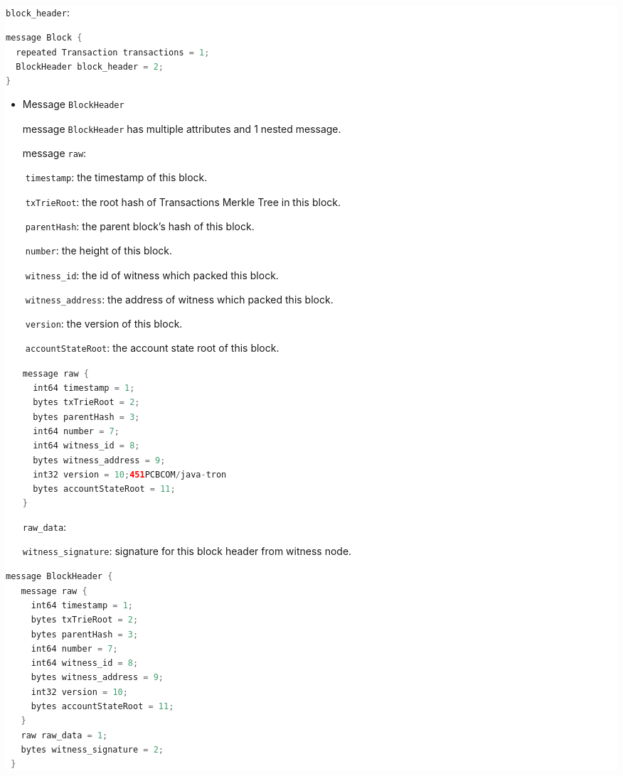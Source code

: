  `block_header`:

  ```java
  message Block {
    repeated Transaction transactions = 1;
    BlockHeader block_header = 2;
  }
  ```

- Message `BlockHeader`

  message `BlockHeader` has multiple attributes and 1 nested message.

  message `raw`:

  ​    `timestamp`: the timestamp of this block.

  ​    `txTrieRoot`: the root hash of Transactions Merkle Tree in this block.

  ​    `parentHash`: the parent block’s hash of this block.

  ​    `number`: the height of this block.

  ​    `witness_id`: the id of witness which packed this block.

  ​    `witness_address`: the address of witness which packed this block.

  ​    `version`: the version of this block.

  ​    `accountStateRoot`: the account state root of this block.

  ```java
  message raw {
    int64 timestamp = 1;
    bytes txTrieRoot = 2;
    bytes parentHash = 3;
    int64 number = 7;
    int64 witness_id = 8;
    bytes witness_address = 9;
    int32 version = 10;451PCBCOM/java-tron
    bytes accountStateRoot = 11;
  }
  ```
  
  `raw_data`: 

  `witness_signature`: signature for this block header from witness node.

 ```java
message BlockHeader {
    message raw {
      int64 timestamp = 1;
      bytes txTrieRoot = 2;
      bytes parentHash = 3;
      int64 number = 7;
      int64 witness_id = 8;
      bytes witness_address = 9;
      int32 version = 10;
      bytes accountStateRoot = 11;
    }
    raw raw_data = 1;
    bytes witness_signature = 2;
  }
  ```
  